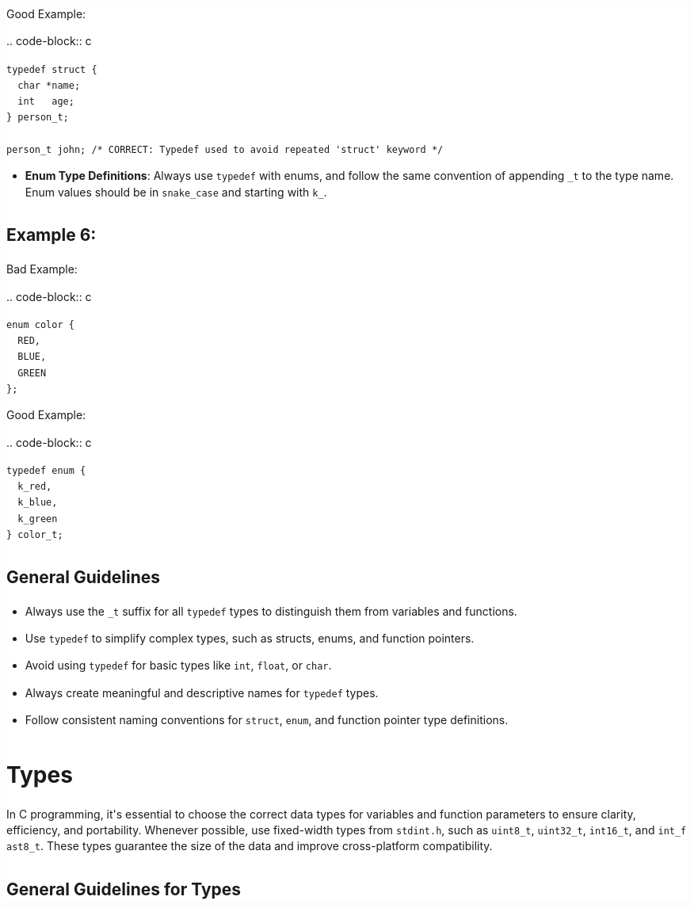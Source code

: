 Good Example:

.. code-block:: c

    typedef struct {
      char *name;
      int   age;
    } person_t;

    person_t john; /* CORRECT: Typedef used to avoid repeated 'struct' keyword */

- **Enum Type Definitions**: Always use `typedef` with enums, and follow the same convention of appending `_t` to the type name. Enum values should be in `snake_case` and starting with `k_`.

Example 6:
----------

Bad Example:

.. code-block:: c

    enum color {
      RED,
      BLUE,
      GREEN
    };

Good Example:

.. code-block:: c

    typedef enum {
      k_red,
      k_blue,
      k_green
    } color_t;

General Guidelines
------------------

- Always use the `_t` suffix for all `typedef` types to distinguish them from variables and functions.

- Use `typedef` to simplify complex types, such as structs, enums, and function pointers.

- Avoid using `typedef` for basic types like `int`, `float`, or `char`.

- Always create meaningful and descriptive names for `typedef` types.

- Follow consistent naming conventions for `struct`, `enum`, and function pointer type definitions.

Types
=====

In C programming, it's essential to choose the correct data types for variables and function parameters to ensure clarity, efficiency, and portability. Whenever possible, use fixed-width types from `stdint.h`, such as `uint8_t`, `uint32_t`, `int16_t`, and `int_fast8_t`. These types guarantee the size of the data and improve cross-platform compatibility.

General Guidelines for Types
----------------------------
